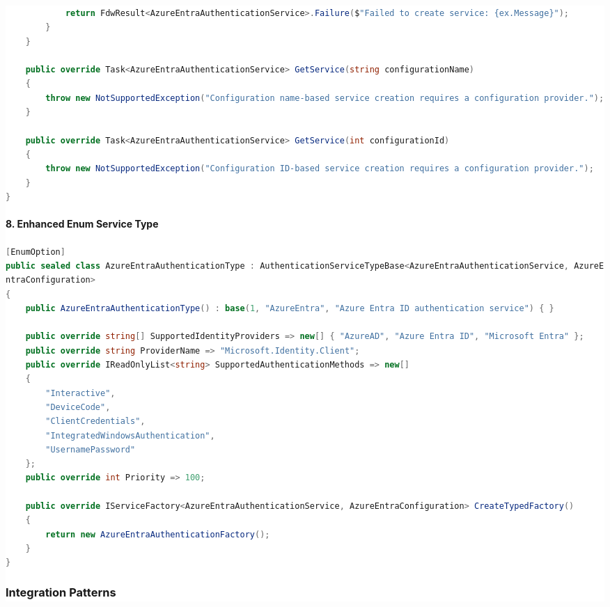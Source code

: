 ```csharp
            return FdwResult<AzureEntraAuthenticationService>.Failure($"Failed to create service: {ex.Message}");
        }
    }

    public override Task<AzureEntraAuthenticationService> GetService(string configurationName)
    {
        throw new NotSupportedException("Configuration name-based service creation requires a configuration provider.");
    }

    public override Task<AzureEntraAuthenticationService> GetService(int configurationId)
    {
        throw new NotSupportedException("Configuration ID-based service creation requires a configuration provider.");
    }
}
```

#### 8. Enhanced Enum Service Type

```csharp
[EnumOption]
public sealed class AzureEntraAuthenticationType : AuthenticationServiceTypeBase<AzureEntraAuthenticationService, AzureEntraConfiguration>
{
    public AzureEntraAuthenticationType() : base(1, "AzureEntra", "Azure Entra ID authentication service") { }

    public override string[] SupportedIdentityProviders => new[] { "AzureAD", "Azure Entra ID", "Microsoft Entra" };
    public override string ProviderName => "Microsoft.Identity.Client";
    public override IReadOnlyList<string> SupportedAuthenticationMethods => new[]
    {
        "Interactive",
        "DeviceCode", 
        "ClientCredentials",
        "IntegratedWindowsAuthentication",
        "UsernamePassword"
    };
    public override int Priority => 100;

    public override IServiceFactory<AzureEntraAuthenticationService, AzureEntraConfiguration> CreateTypedFactory()
    {
        return new AzureEntraAuthenticationFactory();
    }
}
```

### Integration Patterns
